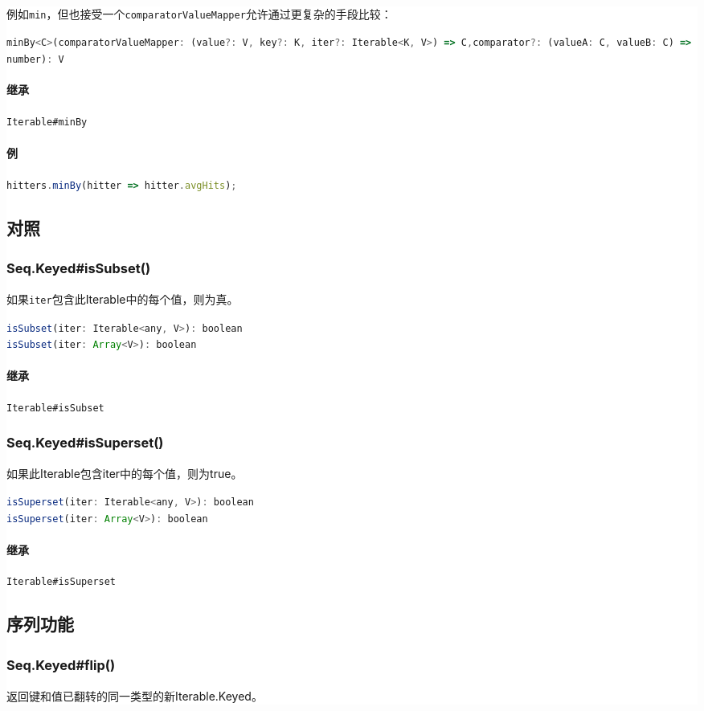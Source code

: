 例如`min`，但也接受一个`comparatorValueMapper`允许通过更复杂的手段比较：

```javascript
minBy<C>(comparatorValueMapper: (value?: V, key?: K, iter?: Iterable<K, V>) => C,comparator?: (valueA: C, valueB: C) => number): V
```

#### 继承

```
Iterable#minBy
```

#### 例

```javascript
hitters.minBy(hitter => hitter.avgHits);
```

## 对照

### Seq.Keyed#isSubset()

如果`iter`包含此Iterable中的每个值，则为真。

```javascript
isSubset(iter: Iterable<any, V>): boolean
isSubset(iter: Array<V>): boolean
```

#### 继承

```
Iterable#isSubset
```

### Seq.Keyed#isSuperset()

如果此Iterable包含iter中的每个值，则为true。

```javascript
isSuperset(iter: Iterable<any, V>): boolean
isSuperset(iter: Array<V>): boolean
```

#### 继承

```
Iterable#isSuperset
```

## 序列功能

### Seq.Keyed#flip()

返回键和值已翻转的同一类型的新Iterable.Keyed。

